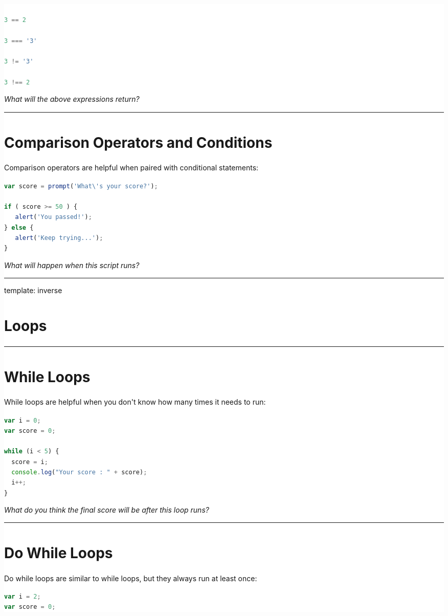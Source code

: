 ```javascript

3 == 2

3 === '3'

3 != '3'

3 !== 2
```

*What will the above expressions return?*

---

# Comparison Operators and Conditions

Comparison operators are helpful when paired with conditional statements:

```js
var score = prompt('What\'s your score?');

if ( score >= 50 ) {
   alert('You passed!');
} else {
   alert('Keep trying...');
}
```

*What will happen when this script runs?*

---
template: inverse

# Loops

---

# While Loops

While loops are helpful when you don't know how many times it needs to run:

```javascript
var i = 0;
var score = 0;

while (i < 5) {
  score = i;
  console.log("Your score : " + score);
  i++;
}
```

*What do you think the final score will be after this loop runs?*

---

# Do While Loops

Do while loops are similar to while loops, but they always run at least once:

```javascript
var i = 2;
var score = 0;

```